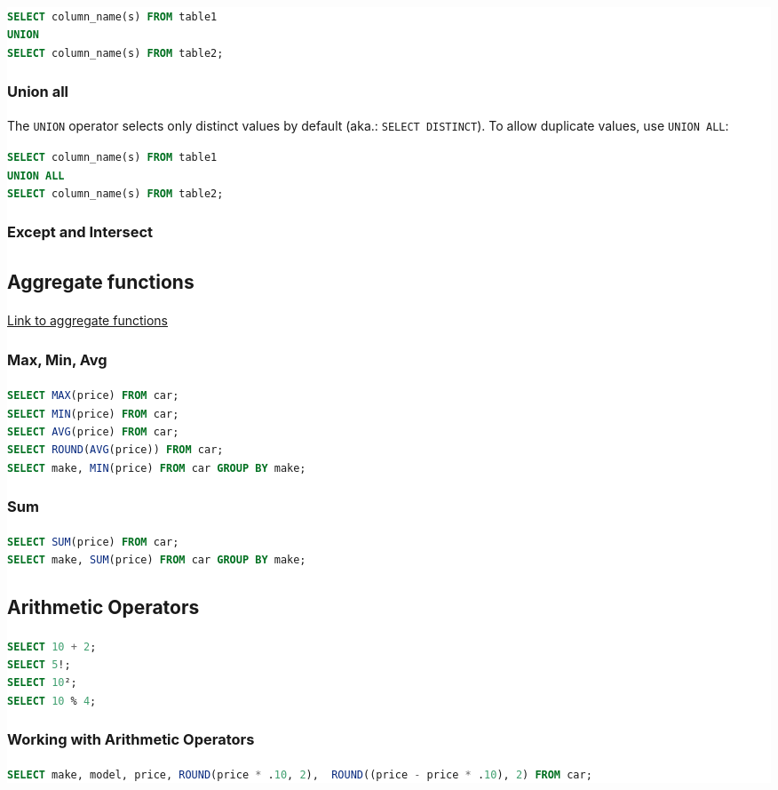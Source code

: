 ```sql
SELECT column_name(s) FROM table1
UNION
SELECT column_name(s) FROM table2;
```

### Union all

The `UNION` operator selects only distinct values by default (aka.: `SELECT DISTINCT`). To allow duplicate values, use `UNION ALL`:

```sql
SELECT column_name(s) FROM table1
UNION ALL
SELECT column_name(s) FROM table2;
```

### Except and Intersect

## Aggregate functions

[Link to aggregate functions](https://www.postgresql.org/docs/9.5/functions-aggregate.html)

### Max, Min, Avg

```sql
SELECT MAX(price) FROM car;
SELECT MIN(price) FROM car;
SELECT AVG(price) FROM car;
SELECT ROUND(AVG(price)) FROM car;
SELECT make, MIN(price) FROM car GROUP BY make;
```

### Sum

```sql
SELECT SUM(price) FROM car;
SELECT make, SUM(price) FROM car GROUP BY make;
```

## Arithmetic Operators

```sql
SELECT 10 + 2;
SELECT 5!;
SELECT 10²;
SELECT 10 % 4;
```

### Working with Arithmetic Operators

```sql
SELECT make, model, price, ROUND(price * .10, 2),  ROUND((price - price * .10), 2) FROM car;
```
